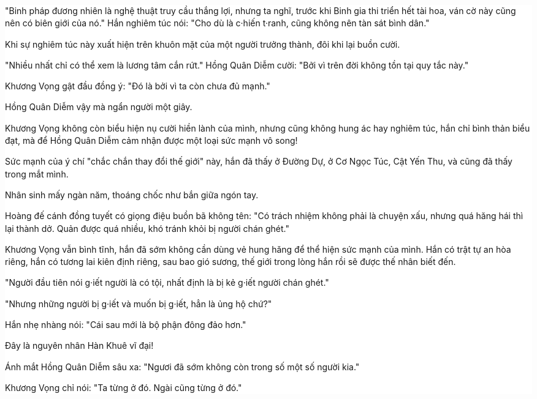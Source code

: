 "Binh pháp đương nhiên là nghệ thuật truy cầu thắng lợi, nhưng ta nghĩ, trước khi Binh gia thi triển hết tài hoa, ván cờ này cũng nên có biên giới của nó." Hắn nghiêm túc nói: "Cho dù là c·hiến t·ranh, cũng không nên tàn sát bình dân."

Khi sự nghiêm túc này xuất hiện trên khuôn mặt của một người trưởng thành, đôi khi lại buồn cười.

"Nhiều nhất chỉ có thể xem là lương tâm cắn rứt." Hồng Quân Diễm cười: "Bởi vì trên đời không tồn tại quy tắc này."

Khương Vọng gật đầu đồng ý: "Đó là bởi vì ta còn chưa đủ mạnh."

Hồng Quân Diễm vậy mà ngẩn người một giây.

Khương Vọng không còn biểu hiện nụ cười hiền lành của mình, nhưng cũng không hung ác hay nghiêm túc, hắn chỉ bình thản biểu đạt, mà để Hồng Quân Diễm cảm nhận được một loại sức mạnh vô song!

Sức mạnh của ý chí "chắc chắn thay đổi thế giới" này, hắn đã thấy ở Đường Dự, ở Cơ Ngọc Túc, Cật Yến Thu, và cũng đã thấy trong mắt mình.

Nhân sinh mấy ngàn năm, thoáng chốc như bắn giữa ngón tay.

Hoàng đế cánh đồng tuyết có giọng điệu buồn bã không tên: "Có trách nhiệm không phải là chuyện xấu, nhưng quá hăng hái thì lại thành dở. Quản được quá nhiều, khó tránh khỏi bị người chán ghét."

Khương Vọng vẫn bình tĩnh, hắn đã sớm không cần dùng vẻ hung hăng để thể hiện sức mạnh của mình. Hắn có trật tự an hòa riêng, hắn có tương lai kiên định riêng, sau bao gió sương, thế giới trong lòng hắn rồi sẽ được thế nhân biết đến.

"Người đầu tiên nói g·iết người là có tội, nhất định là bị kẻ g·iết người chán ghét."

"Nhưng những người bị g·iết và muốn bị g·iết, hẳn là ủng hộ chứ?"

Hắn nhẹ nhàng nói: "Cái sau mới là bộ phận đông đảo hơn."

Đây là nguyên nhân Hàn Khuê vĩ đại!

Ánh mắt Hồng Quân Diễm sâu xa: "Ngươi đã sớm không còn trong số một số người kia."

Khương Vọng chỉ nói: "Ta từng ở đó. Ngài cũng từng ở đó."